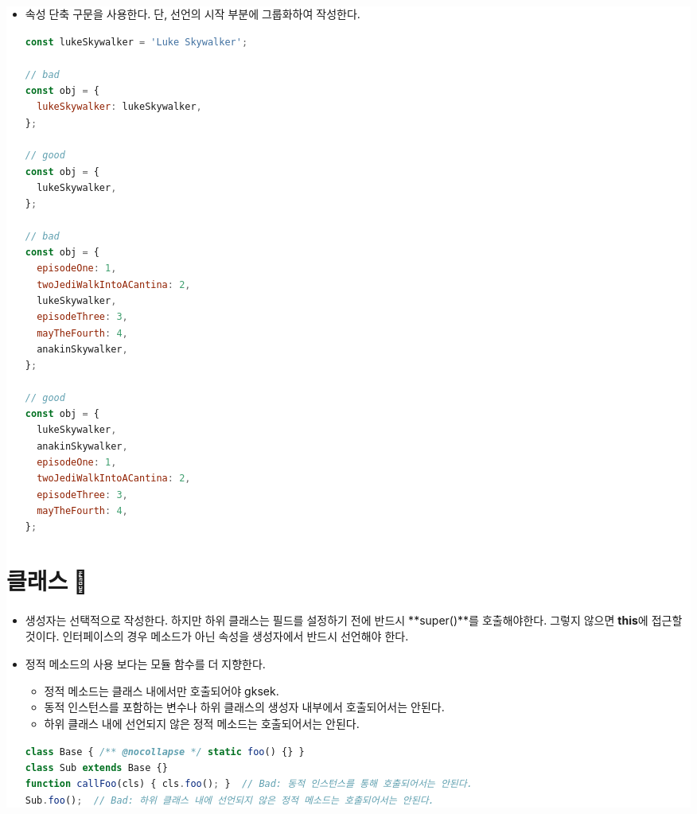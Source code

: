 - 속성 단축 구문을 사용한다.
  단, 선언의 시작 부분에 그룹화하여 작성한다.

  ```javascript
  const lukeSkywalker = 'Luke Skywalker';
  
  // bad
  const obj = {
    lukeSkywalker: lukeSkywalker,
  };
  
  // good
  const obj = {
    lukeSkywalker,
  };
  
  // bad
  const obj = {
    episodeOne: 1,
    twoJediWalkIntoACantina: 2,
    lukeSkywalker,
    episodeThree: 3,
    mayTheFourth: 4,
    anakinSkywalker,
  };
  
  // good
  const obj = {
    lukeSkywalker,
    anakinSkywalker,
    episodeOne: 1,
    twoJediWalkIntoACantina: 2,
    episodeThree: 3,
    mayTheFourth: 4,
  };
  ```

# 클래스 📇

- 생성자는 선택적으로 작성한다. 하지만 하위 클래스는 필드를 설정하기 전에 반드시 **super()**를 호출해야한다. 그렇지 않으면 **this**에 접근할 것이다.
  인터페이스의 경우 메소드가 아닌 속성을 생성자에서 반드시 선언해야 한다.

- 정적 메소드의 사용 보다는 모듈 함수를 더 지향한다.

  - 정적 메소드는 클래스 내에서만 호출되어야 gksek.
  - 동적 인스턴스를 포함하는 변수나 하위 클래스의 생성자 내부에서 호출되어서는 안된다.
  - 하위 클래스 내에 선언되지 않은 정적 메소드는 호출되어서는 안된다.

  ```javascript
  class Base { /** @nocollapse */ static foo() {} }
  class Sub extends Base {}
  function callFoo(cls) { cls.foo(); }  // Bad: 동적 인스턴스를 통해 호출되어서는 안된다.
  Sub.foo();  // Bad: 하위 클래스 내에 선언되지 않은 정적 메소드는 호출되어서는 안된다.
  ```
